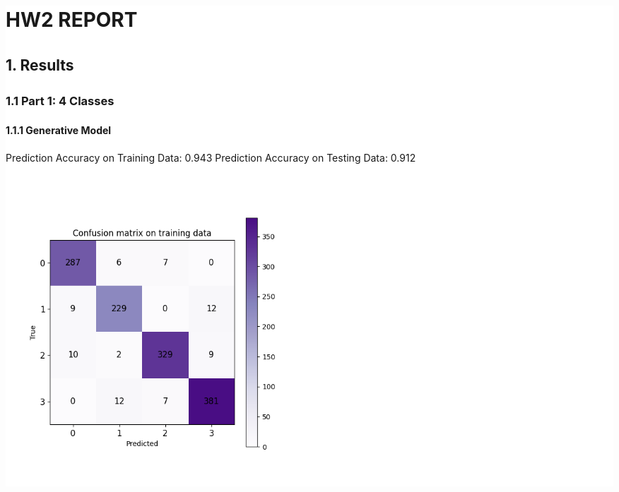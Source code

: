 # HW2 REPORT

## 1. Results

### 1.1 Part 1: 4 Classes
#### 1.1.1 Generative Model

Prediction Accuracy on Training Data: 0.943
Prediction Accuracy on Testing Data: 0.912

<div style="display: flex;">
    <img src="plots/gen_train_confusion_4.png" alt="gen conf 4" style="width: 49%; padding: 10px;">